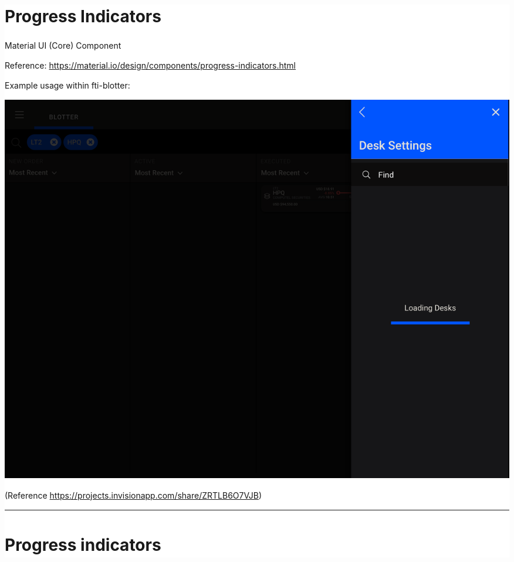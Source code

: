 # Progress Indicators

Material UI (Core) Component

Reference: https://material.io/design/components/progress-indicators.html



Example usage within fti-blotter:

![05_progress-indicator](assets/05_progress-indicator.png)

(Reference https://projects.invisionapp.com/share/ZRTLB6O7VJB)





------

# Progress indicators 
